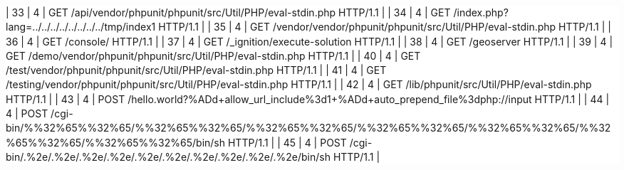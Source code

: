 |  33 |                     4 | GET /api/vendor/phpunit/phpunit/src/Util/PHP/eval-stdin.php HTTP/1.1                                                                                                                                                                                                                                                                                                                                                        |
|  34 |                     4 | GET /index.php?lang=../../../../../../../../tmp/index1 HTTP/1.1                                                                                                                                                                                                                                                                                                                                                             |
|  35 |                     4 | GET /vendor/vendor/phpunit/phpunit/src/Util/PHP/eval-stdin.php HTTP/1.1                                                                                                                                                                                                                                                                                                                                                     |
|  36 |                     4 | GET /console/ HTTP/1.1                                                                                                                                                                                                                                                                                                                                                                                                      |
|  37 |                     4 | GET /_ignition/execute-solution HTTP/1.1                                                                                                                                                                                                                                                                                                                                                                                    |
|  38 |                     4 | GET /geoserver HTTP/1.1                                                                                                                                                                                                                                                                                                                                                                                                     |
|  39 |                     4 | GET /demo/vendor/phpunit/phpunit/src/Util/PHP/eval-stdin.php HTTP/1.1                                                                                                                                                                                                                                                                                                                                                       |
|  40 |                     4 | GET /test/vendor/phpunit/phpunit/src/Util/PHP/eval-stdin.php HTTP/1.1                                                                                                                                                                                                                                                                                                                                                       |
|  41 |                     4 | GET /testing/vendor/phpunit/phpunit/src/Util/PHP/eval-stdin.php HTTP/1.1                                                                                                                                                                                                                                                                                                                                                    |
|  42 |                     4 | GET /lib/phpunit/src/Util/PHP/eval-stdin.php HTTP/1.1                                                                                                                                                                                                                                                                                                                                                                       |
|  43 |                     4 | POST /hello.world?%ADd+allow_url_include%3d1+%ADd+auto_prepend_file%3dphp://input HTTP/1.1                                                                                                                                                                                                                                                                                                                                  |
|  44 |                     4 | POST /cgi-bin/%%32%65%%32%65/%%32%65%%32%65/%%32%65%%32%65/%%32%65%%32%65/%%32%65%%32%65/%%32%65%%32%65/%%32%65%%32%65/bin/sh HTTP/1.1                                                                                                                                                                                                                                                                                      |
|  45 |                     4 | POST /cgi-bin/.%2e/.%2e/.%2e/.%2e/.%2e/.%2e/.%2e/.%2e/.%2e/.%2e/bin/sh HTTP/1.1                                                                                                                                                                                                                                                                                                                                             |